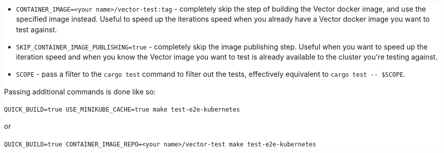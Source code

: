 - `CONTAINER_IMAGE=<your name>/vector-test:tag` - completely skip the step
  of building the Vector docker image, and use the specified image instead.
  Useful to speed up the iterations speed when you already have a Vector docker
  image you want to test against.

- `SKIP_CONTAINER_IMAGE_PUBLISHING=true` - completely skip the image publishing
  step. Useful when you want to speed up the iteration speed and when you know
  the Vector image you want to test is already available to the cluster you're
  testing against.

- `SCOPE` - pass a filter to the `cargo test` command to filter out the tests,
  effectively equivalent to `cargo test -- $SCOPE`.

Passing additional commands is done like so:

```shell
QUICK_BUILD=true USE_MINIKUBE_CACHE=true make test-e2e-kubernetes
```

or

```shell
QUICK_BUILD=true CONTAINER_IMAGE_REPO=<your name>/vector-test make test-e2e-kubernetes
```
